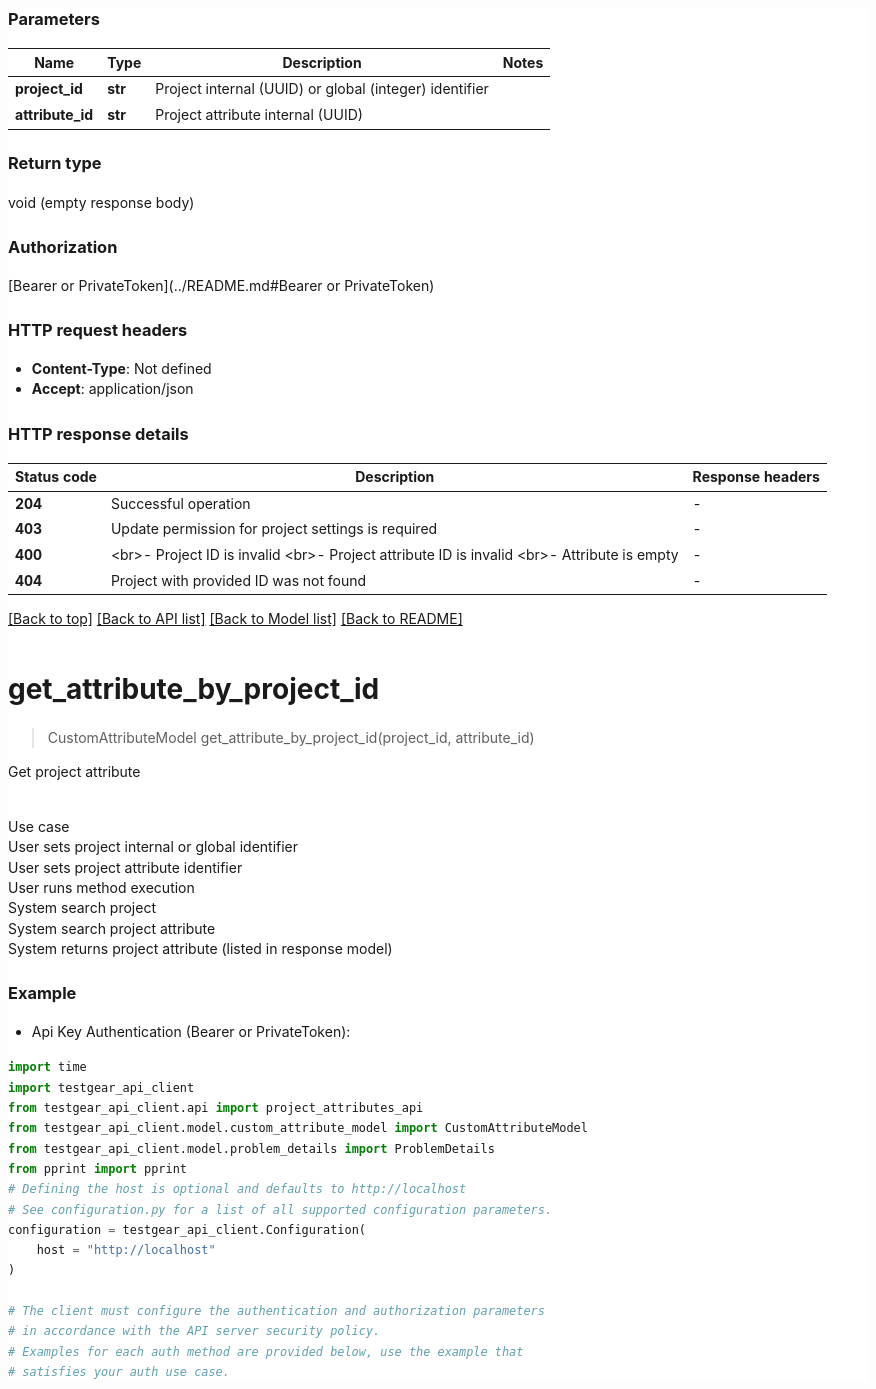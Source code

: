 
### Parameters

Name | Type | Description  | Notes
------------- | ------------- | ------------- | -------------
 **project_id** | **str**| Project internal (UUID) or global (integer) identifier |
 **attribute_id** | **str**| Project attribute internal (UUID) |

### Return type

void (empty response body)

### Authorization

[Bearer or PrivateToken](../README.md#Bearer or PrivateToken)

### HTTP request headers

 - **Content-Type**: Not defined
 - **Accept**: application/json


### HTTP response details

| Status code | Description | Response headers |
|-------------|-------------|------------------|
**204** | Successful operation |  -  |
**403** | Update permission for project settings is required |  -  |
**400** | &lt;br&gt;- Project ID is invalid  &lt;br&gt;- Project attribute ID is invalid  &lt;br&gt;- Attribute is empty |  -  |
**404** | Project with provided ID was not found |  -  |

[[Back to top]](#) [[Back to API list]](../README.md#documentation-for-api-endpoints) [[Back to Model list]](../README.md#documentation-for-models) [[Back to README]](../README.md)

# **get_attribute_by_project_id**
> CustomAttributeModel get_attribute_by_project_id(project_id, attribute_id)

Get project attribute

<br>Use case  <br>User sets project internal or global identifier  <br>User sets project attribute identifier  <br>User runs method execution  <br>System search project  <br>System search project attribute   <br>System returns project attribute (listed in response model)

### Example

* Api Key Authentication (Bearer or PrivateToken):

```python
import time
import testgear_api_client
from testgear_api_client.api import project_attributes_api
from testgear_api_client.model.custom_attribute_model import CustomAttributeModel
from testgear_api_client.model.problem_details import ProblemDetails
from pprint import pprint
# Defining the host is optional and defaults to http://localhost
# See configuration.py for a list of all supported configuration parameters.
configuration = testgear_api_client.Configuration(
    host = "http://localhost"
)

# The client must configure the authentication and authorization parameters
# in accordance with the API server security policy.
# Examples for each auth method are provided below, use the example that
# satisfies your auth use case.

```